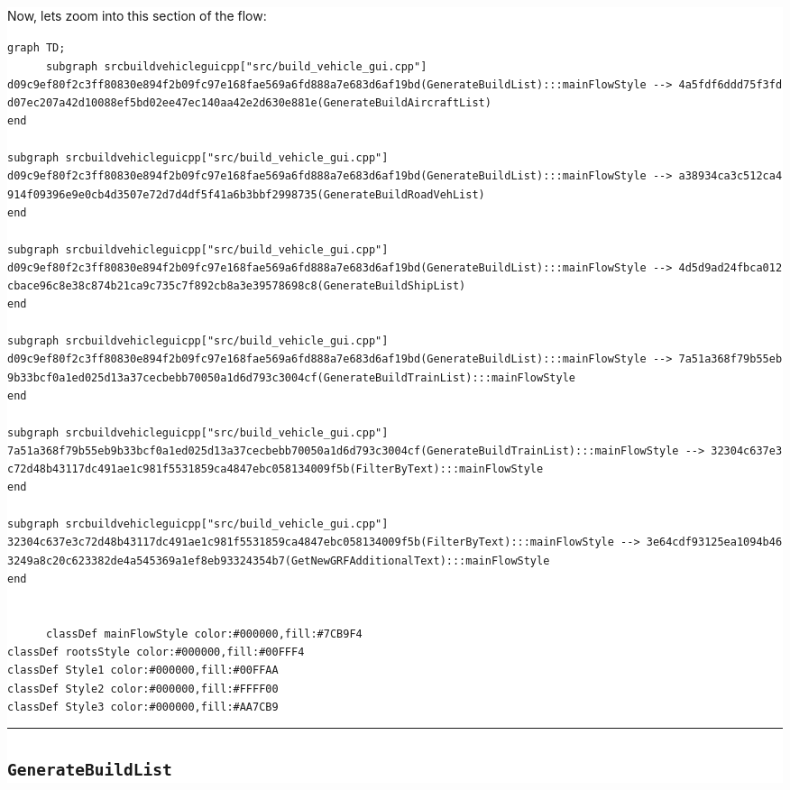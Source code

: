 
</SwmSnippet>

Now, lets zoom into this section of the flow:

```mermaid
graph TD;
      subgraph srcbuildvehicleguicpp["src/build_vehicle_gui.cpp"]
d09c9ef80f2c3ff80830e894f2b09fc97e168fae569a6fd888a7e683d6af19bd(GenerateBuildList):::mainFlowStyle --> 4a5fdf6ddd75f3fdd07ec207a42d10088ef5bd02ee47ec140aa42e2d630e881e(GenerateBuildAircraftList)
end

subgraph srcbuildvehicleguicpp["src/build_vehicle_gui.cpp"]
d09c9ef80f2c3ff80830e894f2b09fc97e168fae569a6fd888a7e683d6af19bd(GenerateBuildList):::mainFlowStyle --> a38934ca3c512ca4914f09396e9e0cb4d3507e72d7d4df5f41a6b3bbf2998735(GenerateBuildRoadVehList)
end

subgraph srcbuildvehicleguicpp["src/build_vehicle_gui.cpp"]
d09c9ef80f2c3ff80830e894f2b09fc97e168fae569a6fd888a7e683d6af19bd(GenerateBuildList):::mainFlowStyle --> 4d5d9ad24fbca012cbace96c8e38c874b21ca9c735c7f892cb8a3e39578698c8(GenerateBuildShipList)
end

subgraph srcbuildvehicleguicpp["src/build_vehicle_gui.cpp"]
d09c9ef80f2c3ff80830e894f2b09fc97e168fae569a6fd888a7e683d6af19bd(GenerateBuildList):::mainFlowStyle --> 7a51a368f79b55eb9b33bcf0a1ed025d13a37cecbebb70050a1d6d793c3004cf(GenerateBuildTrainList):::mainFlowStyle
end

subgraph srcbuildvehicleguicpp["src/build_vehicle_gui.cpp"]
7a51a368f79b55eb9b33bcf0a1ed025d13a37cecbebb70050a1d6d793c3004cf(GenerateBuildTrainList):::mainFlowStyle --> 32304c637e3c72d48b43117dc491ae1c981f5531859ca4847ebc058134009f5b(FilterByText):::mainFlowStyle
end

subgraph srcbuildvehicleguicpp["src/build_vehicle_gui.cpp"]
32304c637e3c72d48b43117dc491ae1c981f5531859ca4847ebc058134009f5b(FilterByText):::mainFlowStyle --> 3e64cdf93125ea1094b463249a8c20c623382de4a545369a1ef8eb93324354b7(GetNewGRFAdditionalText):::mainFlowStyle
end


      classDef mainFlowStyle color:#000000,fill:#7CB9F4
classDef rootsStyle color:#000000,fill:#00FFF4
classDef Style1 color:#000000,fill:#00FFAA
classDef Style2 color:#000000,fill:#FFFF00
classDef Style3 color:#000000,fill:#AA7CB9
```

<SwmSnippet path="/src/build_vehicle_gui.cpp" line="1529">

---

## <SwmToken path="src/build_vehicle_gui.cpp" pos="1529:3:3" line-data="	void GenerateBuildList()">`GenerateBuildList`</SwmToken>
